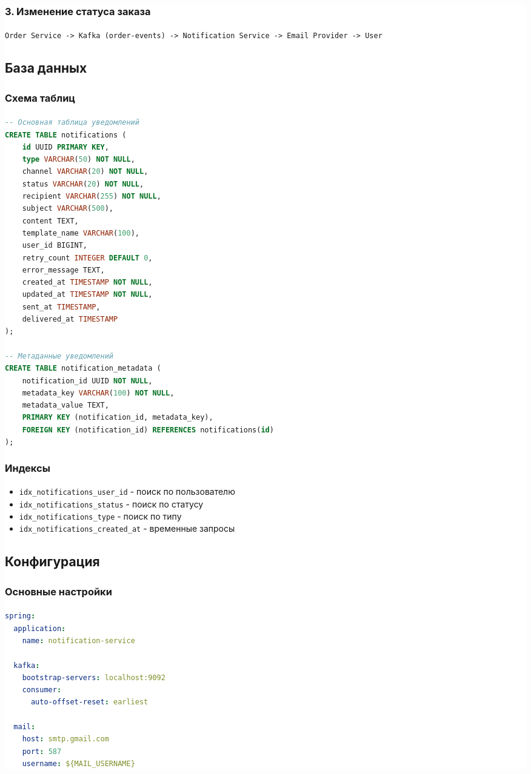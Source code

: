 ### 3. Изменение статуса заказа
```
Order Service -> Kafka (order-events) -> Notification Service -> Email Provider -> User
```

## База данных

### Схема таблиц

```sql
-- Основная таблица уведомлений
CREATE TABLE notifications (
    id UUID PRIMARY KEY,
    type VARCHAR(50) NOT NULL,
    channel VARCHAR(20) NOT NULL,
    status VARCHAR(20) NOT NULL,
    recipient VARCHAR(255) NOT NULL,
    subject VARCHAR(500),
    content TEXT,
    template_name VARCHAR(100),
    user_id BIGINT,
    retry_count INTEGER DEFAULT 0,
    error_message TEXT,
    created_at TIMESTAMP NOT NULL,
    updated_at TIMESTAMP NOT NULL,
    sent_at TIMESTAMP,
    delivered_at TIMESTAMP
);

-- Метаданные уведомлений
CREATE TABLE notification_metadata (
    notification_id UUID NOT NULL,
    metadata_key VARCHAR(100) NOT NULL,
    metadata_value TEXT,
    PRIMARY KEY (notification_id, metadata_key),
    FOREIGN KEY (notification_id) REFERENCES notifications(id)
);
```

### Индексы
- `idx_notifications_user_id` - поиск по пользователю
- `idx_notifications_status` - поиск по статусу
- `idx_notifications_type` - поиск по типу
- `idx_notifications_created_at` - временные запросы

## Конфигурация

### Основные настройки

```yaml
spring:
  application:
    name: notification-service
  
  kafka:
    bootstrap-servers: localhost:9092
    consumer:
      auto-offset-reset: earliest
  
  mail:
    host: smtp.gmail.com
    port: 587
    username: ${MAIL_USERNAME}
```